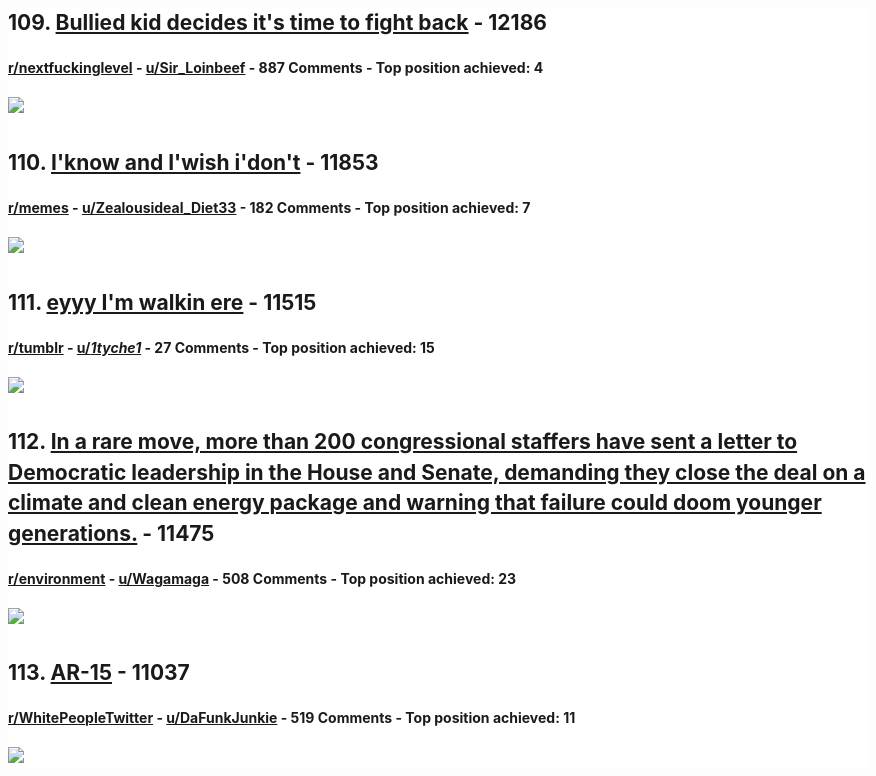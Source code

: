 ## 109. [Bullied kid decides it's time to fight back](http://reddit.com/r/nextfuckinglevel/comments/vyamx4/bullied_kid_decides_its_time_to_fight_back/) - 12186
#### [r/nextfuckinglevel](http://reddit.com/r/nextfuckinglevel) - [u/Sir_Loinbeef](http://reddit.com/u/Sir_Loinbeef) - 887 Comments - Top position achieved: 4

<a href="https://v.redd.it/5gwr7mibsdb91"><img src="https://b.thumbs.redditmedia.com/T33n193_rRkA_0ZqIniU3IwDKMZHHZYwtfx5zyPzs8Y.jpg"></img></a>

## 110. [I'know and I'wish i'don't](http://reddit.com/r/memes/comments/vyjo4k/iknow_and_iwish_idont/) - 11853
#### [r/memes](http://reddit.com/r/memes) - [u/Zealousideal_Diet33](http://reddit.com/u/Zealousideal_Diet33) - 182 Comments - Top position achieved: 7

<a href="https://i.redd.it/989mmvrssfb91.jpg"><img src="https://b.thumbs.redditmedia.com/8OzwOLl8UJK3ZYuKG79KhLO0mBW9-NmYzAZSW13Bwzo.jpg"></img></a>

## 111. [eyyy I'm walkin ere](http://reddit.com/r/tumblr/comments/vygbnj/eyyy_im_walkin_ere/) - 11515
#### [r/tumblr](http://reddit.com/r/tumblr) - [u/_1tyche1_](http://reddit.com/u/_1tyche1_) - 27 Comments - Top position achieved: 15

<a href="https://i.redd.it/13nuh6n50fb91.jpg"><img src="https://b.thumbs.redditmedia.com/OyEQscWt5DwRHJ7-VSmRHlCnphiOkFkNVLcxFohClIo.jpg"></img></a>

## 112. [In a rare move, more than 200 congressional staffers have sent a letter to Democratic leadership in the House and Senate, demanding they close the deal on a climate and clean energy package and warning that failure could doom younger generations.](http://reddit.com/r/environment/comments/vxz1sj/in_a_rare_move_more_than_200_congressional/) - 11475
#### [r/environment](http://reddit.com/r/environment) - [u/Wagamaga](http://reddit.com/u/Wagamaga) - 508 Comments - Top position achieved: 23

<a href="https://edition.cnn.com/2022/07/12/politics/congress-staffers-climate-letter-pelosi-schumer/index.html"><img src="https://b.thumbs.redditmedia.com/7KVddZenRZilo9Jp8y9EzGoDHHqv9LWy11vqJhvZoqY.jpg"></img></a>

## 113. [AR-15](http://reddit.com/r/WhitePeopleTwitter/comments/vy1uhz/ar15/) - 11037
#### [r/WhitePeopleTwitter](http://reddit.com/r/WhitePeopleTwitter) - [u/DaFunkJunkie](http://reddit.com/u/DaFunkJunkie) - 519 Comments - Top position achieved: 11

<a href="https://i.redd.it/0vn4xp2wcdb91.jpg"><img src="https://b.thumbs.redditmedia.com/Bg98YvovqOLHXye1zmKUrzaVzjjGbTqbCky8bN_8KEA.jpg"></img></a>
